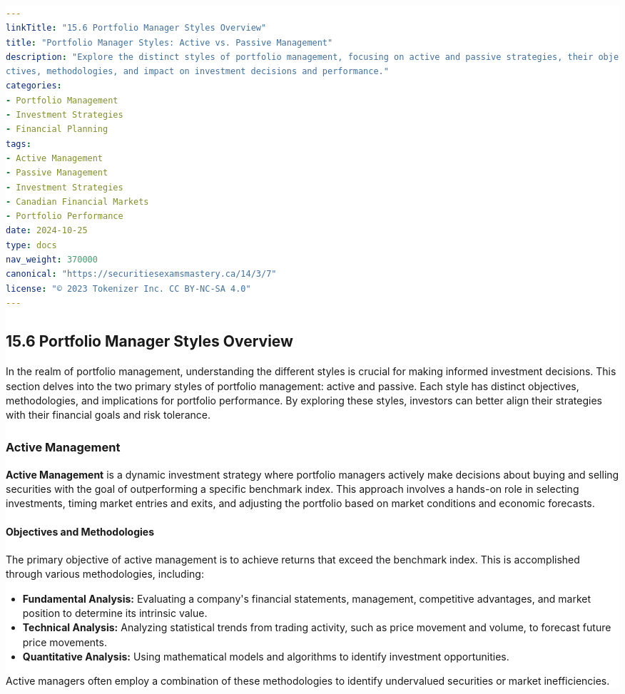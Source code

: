 ```yaml
---
linkTitle: "15.6 Portfolio Manager Styles Overview"
title: "Portfolio Manager Styles: Active vs. Passive Management"
description: "Explore the distinct styles of portfolio management, focusing on active and passive strategies, their objectives, methodologies, and impact on investment decisions and performance."
categories:
- Portfolio Management
- Investment Strategies
- Financial Planning
tags:
- Active Management
- Passive Management
- Investment Strategies
- Canadian Financial Markets
- Portfolio Performance
date: 2024-10-25
type: docs
nav_weight: 370000
canonical: "https://securitiesexamsmastery.ca/14/3/7"
license: "© 2023 Tokenizer Inc. CC BY-NC-SA 4.0"
---
```


## 15.6 Portfolio Manager Styles Overview

In the realm of portfolio management, understanding the different styles is crucial for making informed investment decisions. This section delves into the two primary styles of portfolio management: active and passive. Each style has distinct objectives, methodologies, and implications for portfolio performance. By exploring these styles, investors can better align their strategies with their financial goals and risk tolerance.

### Active Management

**Active Management** is a dynamic investment strategy where portfolio managers actively make decisions about buying and selling securities with the goal of outperforming a specific benchmark index. This approach involves a hands-on role in selecting investments, timing market entries and exits, and adjusting the portfolio based on market conditions and economic forecasts.

#### Objectives and Methodologies

The primary objective of active management is to achieve returns that exceed the benchmark index. This is accomplished through various methodologies, including:

- **Fundamental Analysis:** Evaluating a company's financial statements, management, competitive advantages, and market position to determine its intrinsic value.
- **Technical Analysis:** Analyzing statistical trends from trading activity, such as price movement and volume, to forecast future price movements.
- **Quantitative Analysis:** Using mathematical models and algorithms to identify investment opportunities.

Active managers often employ a combination of these methodologies to identify undervalued securities or market inefficiencies.
